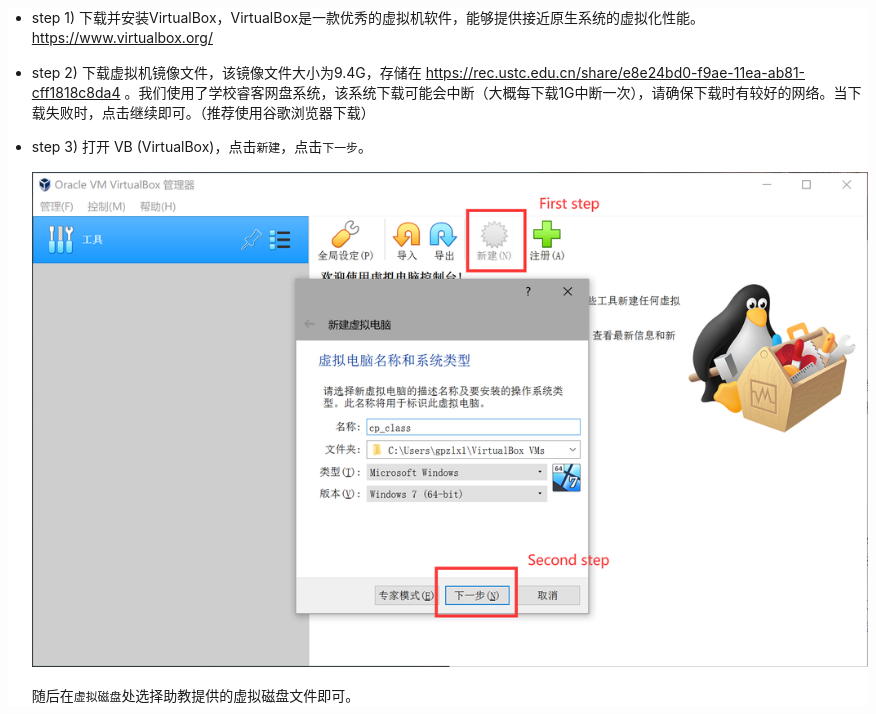 * step 1) 下载并安装VirtualBox，VirtualBox是一款优秀的虚拟机软件，能够提供接近原生系统的虚拟化性能。https://www.virtualbox.org/

* step 2) 下载虚拟机镜像文件，该镜像文件大小为9.4G，存储在 https://rec.ustc.edu.cn/share/e8e24bd0-f9ae-11ea-ab81-cff1818c8da4 。我们使用了学校睿客网盘系统，该系统下载可能会中断（大概每下载1G中断一次），请确保下载时有较好的网络。当下载失败时，点击继续即可。（推荐使用谷歌浏览器下载）
 
  
* step 3) 打开 VB (VirtualBox)，点击`新建`，点击`下一步`。

  ![image-20200919103424031](../common/figs/env-2.png)

  随后在`虚拟磁盘`处选择助教提供的虚拟磁盘文件即可。
